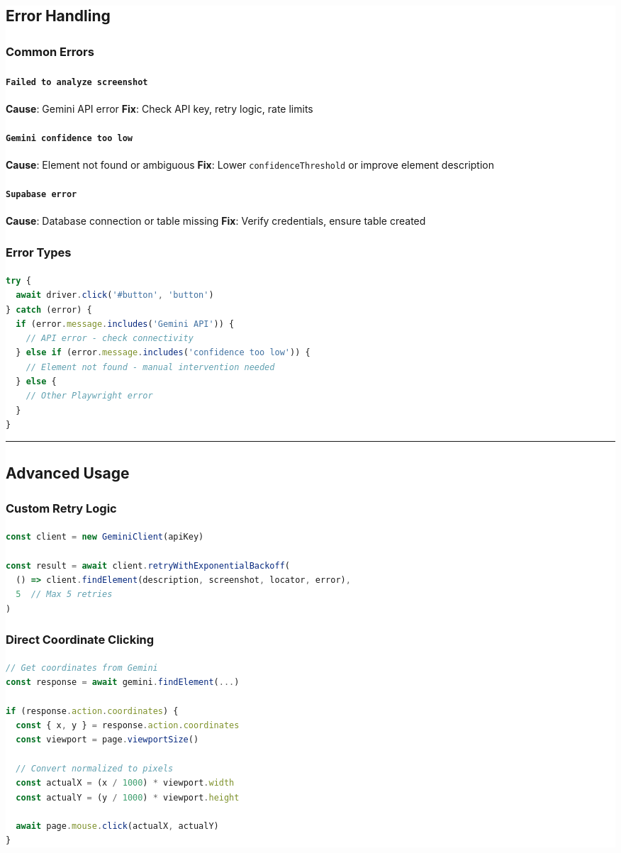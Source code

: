 
## Error Handling

### Common Errors

#### `Failed to analyze screenshot`
**Cause**: Gemini API error
**Fix**: Check API key, retry logic, rate limits

#### `Gemini confidence too low`
**Cause**: Element not found or ambiguous
**Fix**: Lower `confidenceThreshold` or improve element description

#### `Supabase error`
**Cause**: Database connection or table missing
**Fix**: Verify credentials, ensure table created

### Error Types

```typescript
try {
  await driver.click('#button', 'button')
} catch (error) {
  if (error.message.includes('Gemini API')) {
    // API error - check connectivity
  } else if (error.message.includes('confidence too low')) {
    // Element not found - manual intervention needed
  } else {
    // Other Playwright error
  }
}
```

---

## Advanced Usage

### Custom Retry Logic

```typescript
const client = new GeminiClient(apiKey)

const result = await client.retryWithExponentialBackoff(
  () => client.findElement(description, screenshot, locator, error),
  5  // Max 5 retries
)
```

### Direct Coordinate Clicking

```typescript
// Get coordinates from Gemini
const response = await gemini.findElement(...)

if (response.action.coordinates) {
  const { x, y } = response.action.coordinates
  const viewport = page.viewportSize()

  // Convert normalized to pixels
  const actualX = (x / 1000) * viewport.width
  const actualY = (y / 1000) * viewport.height

  await page.mouse.click(actualX, actualY)
}
```